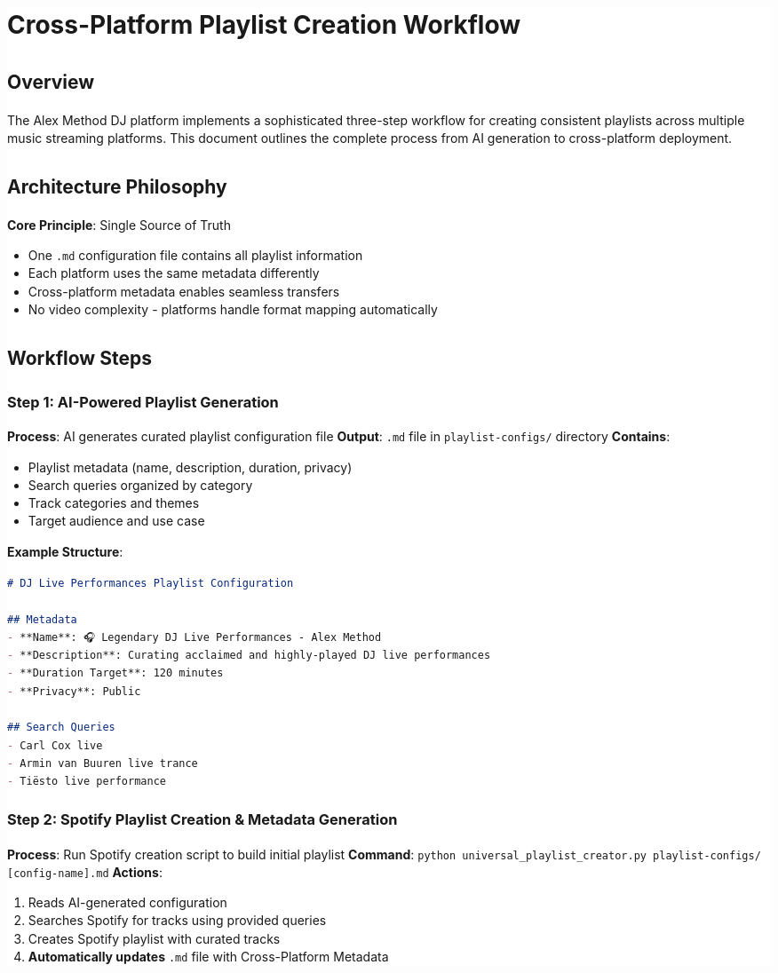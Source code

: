 # Cross-Platform Playlist Creation Workflow

## Overview

The Alex Method DJ platform implements a sophisticated three-step workflow for creating consistent playlists across multiple music streaming platforms. This document outlines the complete process from AI generation to cross-platform deployment.

## Architecture Philosophy

**Core Principle**: Single Source of Truth
- One `.md` configuration file contains all playlist information
- Each platform uses the same metadata differently
- Cross-platform metadata enables seamless transfers
- No video complexity - platforms handle format mapping automatically

## Workflow Steps

### Step 1: AI-Powered Playlist Generation

**Process**: AI generates curated playlist configuration file
**Output**: `.md` file in `playlist-configs/` directory
**Contains**:
- Playlist metadata (name, description, duration, privacy)
- Search queries organized by category
- Track categories and themes
- Target audience and use case

**Example Structure**:
```markdown
# DJ Live Performances Playlist Configuration

## Metadata
- **Name**: 🎧 Legendary DJ Live Performances - Alex Method
- **Description**: Curating acclaimed and highly-played DJ live performances
- **Duration Target**: 120 minutes
- **Privacy**: Public

## Search Queries
- Carl Cox live
- Armin van Buuren live trance
- Tiësto live performance
```

### Step 2: Spotify Playlist Creation & Metadata Generation

**Process**: Run Spotify creation script to build initial playlist
**Command**: `python universal_playlist_creator.py playlist-configs/[config-name].md`
**Actions**:
1. Reads AI-generated configuration
2. Searches Spotify for tracks using provided queries
3. Creates Spotify playlist with curated tracks
4. **Automatically updates** `.md` file with Cross-Platform Metadata
